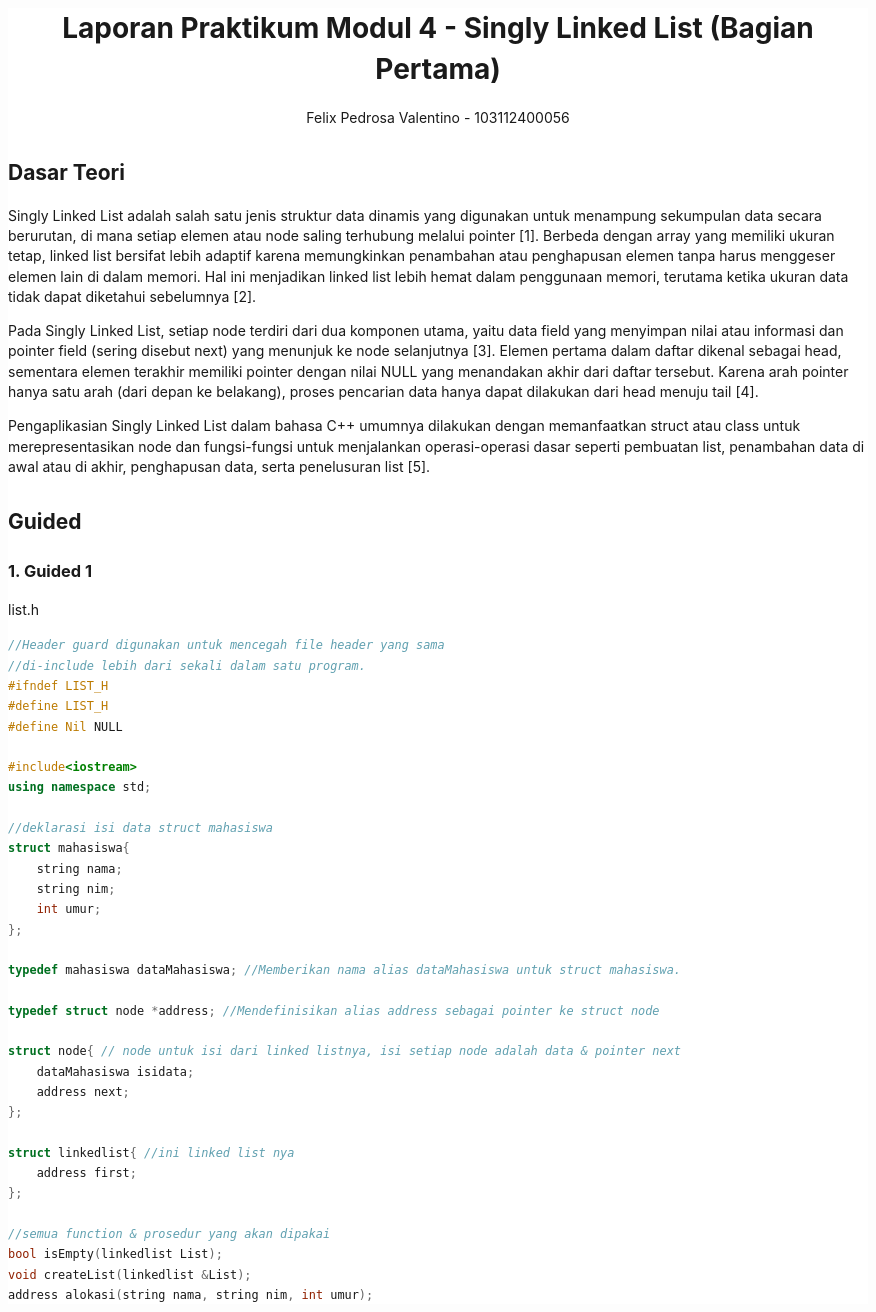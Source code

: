# <h1 align="center">Laporan Praktikum Modul 4 - Singly Linked List (Bagian Pertama)</h1>
<p align="center">Felix Pedrosa Valentino - 103112400056</p>

## Dasar Teori
Singly Linked List adalah salah satu jenis struktur data dinamis yang digunakan untuk menampung sekumpulan data secara berurutan, di mana setiap elemen atau node saling terhubung melalui pointer [1]. Berbeda dengan array yang memiliki ukuran tetap, linked list bersifat lebih adaptif karena memungkinkan penambahan atau penghapusan elemen tanpa harus menggeser elemen lain di dalam memori. Hal ini menjadikan linked list lebih hemat dalam penggunaan memori, terutama ketika ukuran data tidak dapat diketahui sebelumnya [2].

Pada Singly Linked List, setiap node terdiri dari dua komponen utama, yaitu data field yang menyimpan nilai atau informasi dan pointer field (sering disebut next) yang menunjuk ke node selanjutnya [3]. Elemen pertama dalam daftar dikenal sebagai head, sementara elemen terakhir memiliki pointer dengan nilai NULL yang menandakan akhir dari daftar tersebut. Karena arah pointer hanya satu arah (dari depan ke belakang), proses pencarian data hanya dapat dilakukan dari head menuju tail [4].

Pengaplikasian Singly Linked List dalam bahasa C++ umumnya dilakukan dengan memanfaatkan struct atau class untuk merepresentasikan node dan fungsi-fungsi untuk menjalankan operasi-operasi dasar seperti pembuatan list, penambahan data di awal atau di akhir, penghapusan data, serta penelusuran list [5].

## Guided 

### 1. Guided 1

list.h
```C++
//Header guard digunakan untuk mencegah file header yang sama 
//di-include lebih dari sekali dalam satu program.
#ifndef LIST_H
#define LIST_H
#define Nil NULL

#include<iostream>
using namespace std;

//deklarasi isi data struct mahasiswa
struct mahasiswa{
    string nama; 
    string nim;
    int umur;
};

typedef mahasiswa dataMahasiswa; //Memberikan nama alias dataMahasiswa untuk struct mahasiswa.

typedef struct node *address; //Mendefinisikan alias address sebagai pointer ke struct node

struct node{ // node untuk isi dari linked listnya, isi setiap node adalah data & pointer next
    dataMahasiswa isidata;
    address next;
};

struct linkedlist{ //ini linked list nya
    address first;
};

//semua function & prosedur yang akan dipakai
bool isEmpty(linkedlist List);
void createList(linkedlist &List);
address alokasi(string nama, string nim, int umur);
```